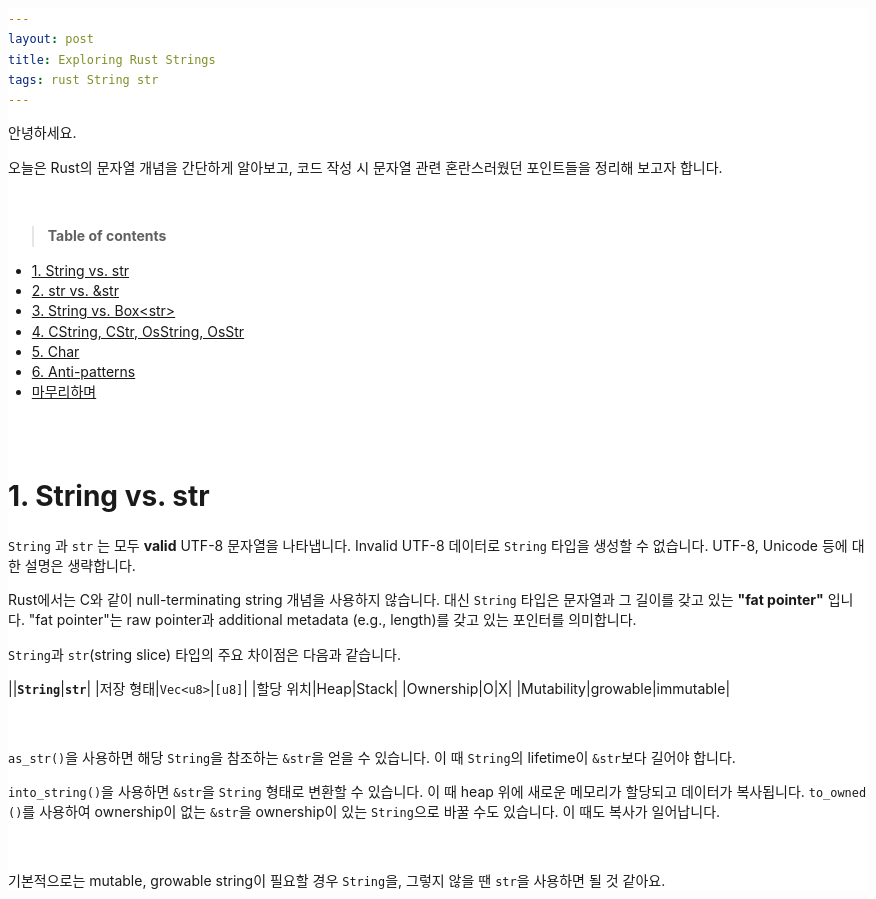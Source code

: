 ```yaml
---
layout: post
title: Exploring Rust Strings
tags: rust String str 
---
```


안녕하세요.

오늘은 Rust의 문자열 개념을 간단하게 알아보고, 코드 작성 시 문자열 관련 혼란스러웠던 포인트들을 정리해 보고자 합니다.

&nbsp;

> **Table of contents**
- [1. String vs. str](#1-string-vs-str)
- [2. str vs. \&str](#2-str-vs-str)
- [3. String vs. Box\<str\>](#3-string-vs-boxstr)
- [4. CString, CStr, OsString, OsStr](#4-cstring-cstr-osstring-osstr)
- [5. Char](#5-char)
- [6. Anti-patterns](#6-anti-patterns)
- [마무리하며](#마무리하며)

&nbsp;
&nbsp;

# 1. String vs. str

`String` 과 `str` 는 모두 **valid** UTF-8 문자열을 나타냅니다. Invalid UTF-8 데이터로 `String` 타입을 생성할 수 없습니다. UTF-8, Unicode 등에 대한 설명은 생략합니다.

Rust에서는 C와 같이 null-terminating string 개념을 사용하지 않습니다. 대신 `String` 타입은 문자열과 그 길이를 갖고 있는 **"fat pointer"** 입니다. "fat pointer"는 raw pointer과 additional metadata (e.g., length)를 갖고 있는 포인터를 의미합니다.

`String`과 `str`(string slice) 타입의 주요 차이점은 다음과 같습니다.

||**`String`**|**`str`**|
|저장 형태|`Vec<u8>`|`[u8]`|
|할당 위치|Heap|Stack|
|Ownership|O|X|
|Mutability|growable|immutable|

&nbsp;

`as_str()`을 사용하면 해당 `String`을 참조하는 `&str`을 얻을 수 있습니다. 이 때 `String`의 lifetime이 `&str`보다 길어야 합니다.

`into_string()`을 사용하면 `&str`을 `String` 형태로 변환할 수 있습니다. 이 때 heap 위에 새로운 메모리가 할당되고 데이터가 복사됩니다. `to_owned()`를 사용하여 ownership이 없는 `&str`을 ownership이 있는 `String`으로 바꿀 수도 있습니다. 이 때도 복사가 일어납니다.

&nbsp;

기본적으로는 mutable, growable string이 필요할 경우 `String`을, 그렇지 않을 땐 `str`을 사용하면 될 것 같아요.
